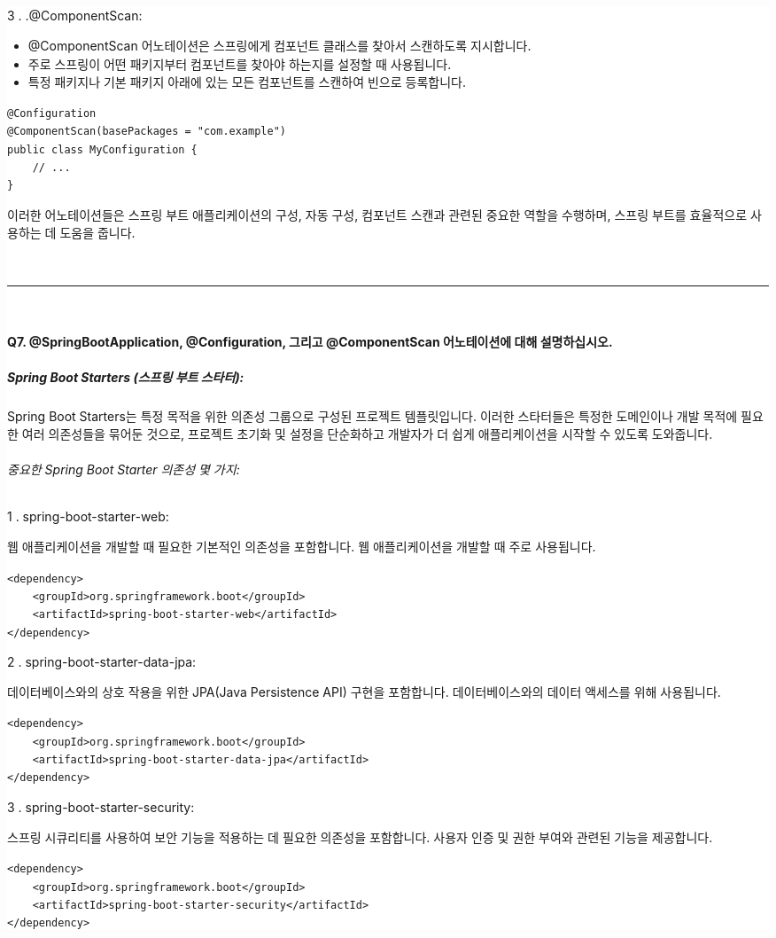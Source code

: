 3 . .@ComponentScan:

- @ComponentScan 어노테이션은 스프링에게 컴포넌트 클래스를 찾아서 스캔하도록 지시합니다.
- 주로 스프링이 어떤 패키지부터 컴포넌트를 찾아야 하는지를 설정할 때 사용됩니다.
- 특정 패키지나 기본 패키지 아래에 있는 모든 컴포넌트를 스캔하여 빈으로 등록합니다.

```
@Configuration
@ComponentScan(basePackages = "com.example")
public class MyConfiguration {
    // ...
}
```

이러한 어노테이션들은 스프링 부트 애플리케이션의 구성, 자동 구성, 컴포넌트 스캔과 관련된 중요한 역할을 수행하며, 스프링 부트를 효율적으로 사용하는 데 도움을 줍니다.

<br>

---

<br>

#### Q7. @SpringBootApplication, @Configuration, 그리고 @ComponentScan 어노테이션에 대해 설명하십시오.

##### Spring Boot Starters (스프링 부트 스타터):

Spring Boot Starters는 특정 목적을 위한 의존성 그룹으로 구성된 프로젝트 템플릿입니다. 이러한 스타터들은 특정한 도메인이나 개발 목적에 필요한 여러 의존성들을 묶어둔 것으로, 프로젝트 초기화 및 설정을 단순화하고 개발자가 더 쉽게 애플리케이션을 시작할 수 있도록 도와줍니다.

###### 중요한 Spring Boot Starter 의존성 몇 가지:

1 . spring-boot-starter-web:

웹 애플리케이션을 개발할 때 필요한 기본적인 의존성을 포함합니다. 웹 애플리케이션을 개발할 때 주로 사용됩니다.

```
<dependency>
    <groupId>org.springframework.boot</groupId>
    <artifactId>spring-boot-starter-web</artifactId>
</dependency>
```

2 . spring-boot-starter-data-jpa:

데이터베이스와의 상호 작용을 위한 JPA(Java Persistence API) 구현을 포함합니다. 데이터베이스와의 데이터 액세스를 위해 사용됩니다.

```
<dependency>
    <groupId>org.springframework.boot</groupId>
    <artifactId>spring-boot-starter-data-jpa</artifactId>
</dependency>
```

3 . spring-boot-starter-security:

스프링 시큐리티를 사용하여 보안 기능을 적용하는 데 필요한 의존성을 포함합니다. 사용자 인증 및 권한 부여와 관련된 기능을 제공합니다.

```
<dependency>
    <groupId>org.springframework.boot</groupId>
    <artifactId>spring-boot-starter-security</artifactId>
</dependency>
```
